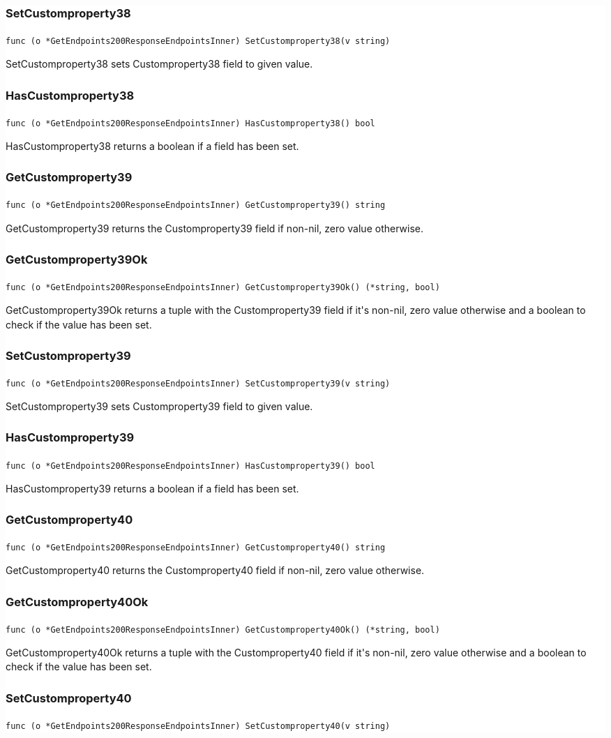 ### SetCustomproperty38

`func (o *GetEndpoints200ResponseEndpointsInner) SetCustomproperty38(v string)`

SetCustomproperty38 sets Customproperty38 field to given value.

### HasCustomproperty38

`func (o *GetEndpoints200ResponseEndpointsInner) HasCustomproperty38() bool`

HasCustomproperty38 returns a boolean if a field has been set.

### GetCustomproperty39

`func (o *GetEndpoints200ResponseEndpointsInner) GetCustomproperty39() string`

GetCustomproperty39 returns the Customproperty39 field if non-nil, zero value otherwise.

### GetCustomproperty39Ok

`func (o *GetEndpoints200ResponseEndpointsInner) GetCustomproperty39Ok() (*string, bool)`

GetCustomproperty39Ok returns a tuple with the Customproperty39 field if it's non-nil, zero value otherwise
and a boolean to check if the value has been set.

### SetCustomproperty39

`func (o *GetEndpoints200ResponseEndpointsInner) SetCustomproperty39(v string)`

SetCustomproperty39 sets Customproperty39 field to given value.

### HasCustomproperty39

`func (o *GetEndpoints200ResponseEndpointsInner) HasCustomproperty39() bool`

HasCustomproperty39 returns a boolean if a field has been set.

### GetCustomproperty40

`func (o *GetEndpoints200ResponseEndpointsInner) GetCustomproperty40() string`

GetCustomproperty40 returns the Customproperty40 field if non-nil, zero value otherwise.

### GetCustomproperty40Ok

`func (o *GetEndpoints200ResponseEndpointsInner) GetCustomproperty40Ok() (*string, bool)`

GetCustomproperty40Ok returns a tuple with the Customproperty40 field if it's non-nil, zero value otherwise
and a boolean to check if the value has been set.

### SetCustomproperty40

`func (o *GetEndpoints200ResponseEndpointsInner) SetCustomproperty40(v string)`
